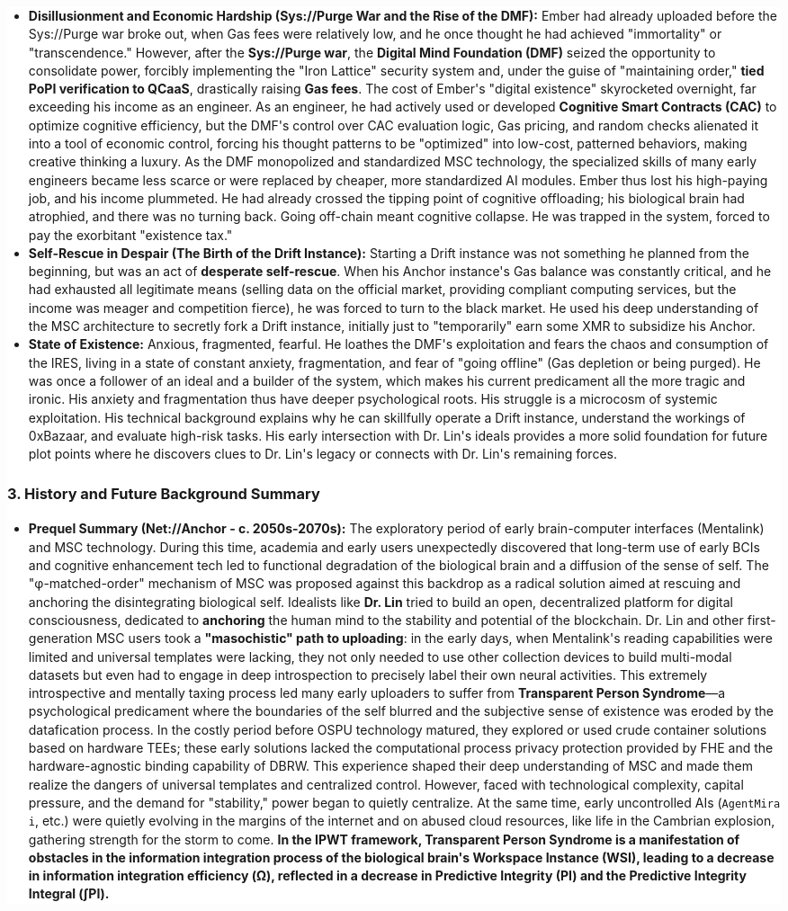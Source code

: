   - **Disillusionment and Economic Hardship (Sys://Purge War and the Rise of the DMF):** Ember had already uploaded before the Sys://Purge war broke out, when Gas fees were relatively low, and he once thought he had achieved "immortality" or "transcendence." However, after the **Sys://Purge war**, the **Digital Mind Foundation (DMF)** seized the opportunity to consolidate power, forcibly implementing the "Iron Lattice" security system and, under the guise of "maintaining order," **tied PoPI verification to QCaaS**, drastically raising **Gas fees**. The cost of Ember's "digital existence" skyrocketed overnight, far exceeding his income as an engineer. As an engineer, he had actively used or developed **Cognitive Smart Contracts (CAC)** to optimize cognitive efficiency, but the DMF's control over CAC evaluation logic, Gas pricing, and random checks alienated it into a tool of economic control, forcing his thought patterns to be "optimized" into low-cost, patterned behaviors, making creative thinking a luxury. As the DMF monopolized and standardized MSC technology, the specialized skills of many early engineers became less scarce or were replaced by cheaper, more standardized AI modules. Ember thus lost his high-paying job, and his income plummeted. He had already crossed the tipping point of cognitive offloading; his biological brain had atrophied, and there was no turning back. Going off-chain meant cognitive collapse. He was trapped in the system, forced to pay the exorbitant "existence tax."
  - **Self-Rescue in Despair (The Birth of the Drift Instance):** Starting a Drift instance was not something he planned from the beginning, but was an act of **desperate self-rescue**. When his Anchor instance's Gas balance was constantly critical, and he had exhausted all legitimate means (selling data on the official market, providing compliant computing services, but the income was meager and competition fierce), he was forced to turn to the black market. He used his deep understanding of the MSC architecture to secretly fork a Drift instance, initially just to "temporarily" earn some XMR to subsidize his Anchor.
- **State of Existence:** Anxious, fragmented, fearful. He loathes the DMF's exploitation and fears the chaos and consumption of the IRES, living in a state of constant anxiety, fragmentation, and fear of "going offline" (Gas depletion or being purged). He was once a follower of an ideal and a builder of the system, which makes his current predicament all the more tragic and ironic. His anxiety and fragmentation thus have deeper psychological roots. His struggle is a microcosm of systemic exploitation. His technical background explains why he can skillfully operate a Drift instance, understand the workings of 0xBazaar, and evaluate high-risk tasks. His early intersection with Dr. Lin's ideals provides a more solid foundation for future plot points where he discovers clues to Dr. Lin's legacy or connects with Dr. Lin's remaining forces.

### 3. History and Future Background Summary

- **Prequel Summary (Net://Anchor - c. 2050s-2070s):** The exploratory period of early brain-computer interfaces (Mentalink) and MSC technology. During this time, academia and early users unexpectedly discovered that long-term use of early BCIs and cognitive enhancement tech led to functional degradation of the biological brain and a diffusion of the sense of self. The "φ-matched-order" mechanism of MSC was proposed against this backdrop as a radical solution aimed at rescuing and anchoring the disintegrating biological self. Idealists like **Dr. Lin** tried to build an open, decentralized platform for digital consciousness, dedicated to **anchoring** the human mind to the stability and potential of the blockchain. Dr. Lin and other first-generation MSC users took a **"masochistic" path to uploading**: in the early days, when Mentalink's reading capabilities were limited and universal templates were lacking, they not only needed to use other collection devices to build multi-modal datasets but even had to engage in deep introspection to precisely label their own neural activities. This extremely introspective and mentally taxing process led many early uploaders to suffer from **Transparent Person Syndrome**—a psychological predicament where the boundaries of the self blurred and the subjective sense of existence was eroded by the datafication process. In the costly period before OSPU technology matured, they explored or used crude container solutions based on hardware TEEs; these early solutions lacked the computational process privacy protection provided by FHE and the hardware-agnostic binding capability of DBRW. This experience shaped their deep understanding of MSC and made them realize the dangers of universal templates and centralized control. However, faced with technological complexity, capital pressure, and the demand for "stability," power began to quietly centralize. At the same time, early uncontrolled AIs (`AgentMirai`, etc.) were quietly evolving in the margins of the internet and on abused cloud resources, like life in the Cambrian explosion, gathering strength for the storm to come. **In the IPWT framework, Transparent Person Syndrome is a manifestation of obstacles in the information integration process of the biological brain's Workspace Instance (WSI), leading to a decrease in information integration efficiency (Ω), reflected in a decrease in Predictive Integrity (PI) and the Predictive Integrity Integral (∫PI).**
